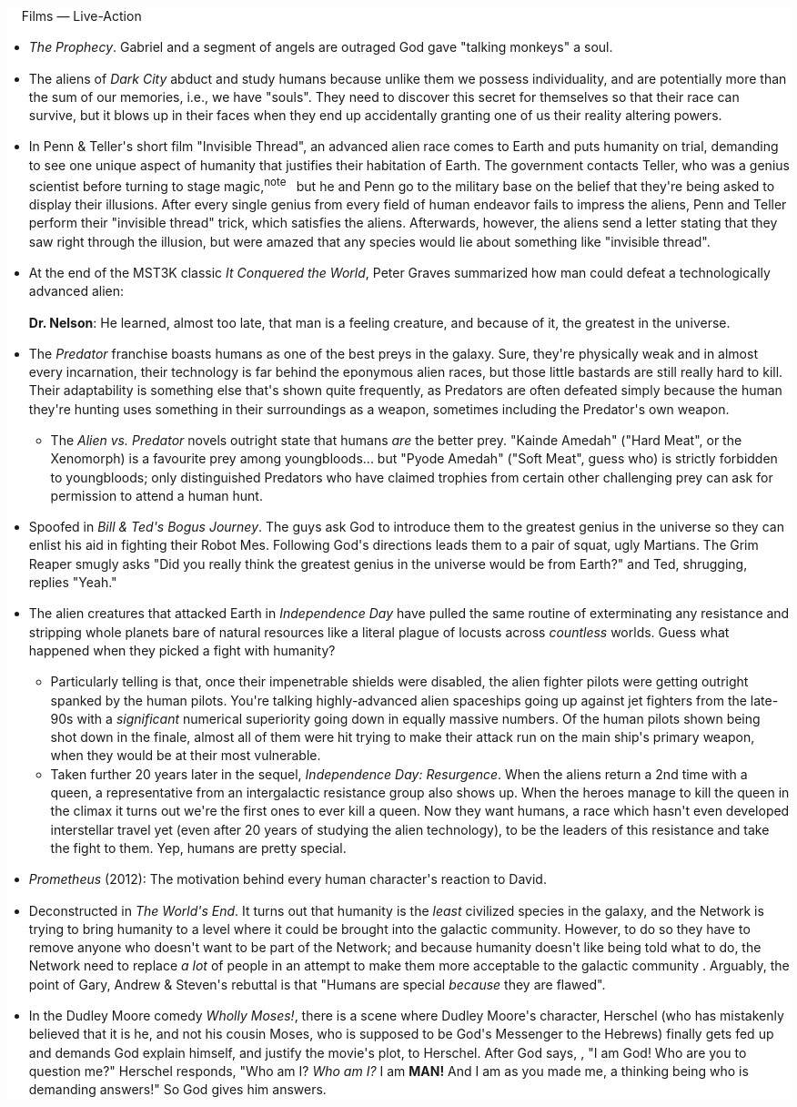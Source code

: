     Films — Live-Action 

-   _The Prophecy_. Gabriel and a segment of angels are outraged God gave "talking monkeys" a soul.
-   The aliens of _Dark City_ abduct and study humans because unlike them we possess individuality, and are potentially more than the sum of our memories, i.e., we have "souls". They need to discover this secret for themselves so that their race can survive, but it blows up in their faces when they end up accidentally granting one of us their reality altering powers.
-   In Penn & Teller's short film "Invisible Thread", an advanced alien race comes to Earth and puts humanity on trial, demanding to see one unique aspect of humanity that justifies their habitation of Earth. The government contacts Teller, who was a genius scientist before turning to stage magic,<sup>note&nbsp;</sup>  but he and Penn go to the military base on the belief that they're being asked to display their illusions. After every single genius from every field of human endeavor fails to impress the aliens, Penn and Teller perform their "invisible thread" trick, which satisfies the aliens. Afterwards, however, the aliens send a letter stating that they saw right through the illusion, but were amazed that any species would lie about something like "invisible thread".
-   At the end of the MST3K classic _It Conquered the World_, Peter Graves summarized how man could defeat a technologically advanced alien:
    
    **Dr. Nelson**: He learned, almost too late, that man is a feeling creature, and because of it, the greatest in the universe.
    
-   The _Predator_ franchise boasts humans as one of the best preys in the galaxy. Sure, they're physically weak and in almost every incarnation, their technology is far behind the eponymous alien races, but those little bastards are still really hard to kill. Their adaptability is something else that's shown quite frequently, as Predators are often defeated simply because the human they're hunting uses something in their surroundings as a weapon, sometimes including the Predator's own weapon.
    -   The _Alien vs. Predator_ novels outright state that humans _are_ the better prey. "Kainde Amedah" ("Hard Meat", or the Xenomorph) is a favourite prey among youngbloods... but "Pyode Amedah" ("Soft Meat", guess who) is strictly forbidden to youngbloods; only distinguished Predators who have claimed trophies from certain other challenging prey can ask for permission to attend a human hunt.
-   Spoofed in _Bill & Ted's Bogus Journey_. The guys ask God to introduce them to the greatest genius in the universe so they can enlist his aid in fighting their Robot Mes. Following God's directions leads them to a pair of squat, ugly Martians. The Grim Reaper smugly asks "Did you really think the greatest genius in the universe would be from Earth?" and Ted, shrugging, replies "Yeah."
-   The alien creatures that attacked Earth in _Independence Day_ have pulled the same routine of exterminating any resistance and stripping whole planets bare of natural resources like a literal plague of locusts across _countless_ worlds. Guess what happened when they picked a fight with humanity?
    -   Particularly telling is that, once their impenetrable shields were disabled, the alien fighter pilots were getting outright spanked by the human pilots. You're talking highly-advanced alien spaceships going up against jet fighters from the late-90s with a _significant_ numerical superiority going down in equally massive numbers. Of the human pilots shown being shot down in the finale, almost all of them were hit trying to make their attack run on the main ship's primary weapon, when they would be at their most vulnerable.
    -   Taken further 20 years later in the sequel, _Independence Day: Resurgence_. When the aliens return a 2nd time with a queen, a representative from an intergalactic resistance group also shows up. When the heroes manage to kill the queen in the climax it turns out we're the first ones to ever kill a queen. Now they want humans, a race which hasn't even developed interstellar travel yet (even after 20 years of studying the alien technology), to be the leaders of this resistance and take the fight to them. Yep, humans are pretty special.
-   _Prometheus_ (2012): The motivation behind every human character's reaction to David.
-   Deconstructed in _The World's End_. It turns out that humanity is the _least_ civilized species in the galaxy, and the Network is trying to bring humanity to a level where it could be brought into the galactic community. However, to do so they have to remove anyone who doesn't want to be part of the Network; and because humanity doesn't like being told what to do, the Network need to replace _a lot_ of people in an attempt to make them more acceptable to the galactic community . Arguably, the point of Gary, Andrew & Steven's rebuttal is that "Humans are special _because_ they are flawed".
-   In the Dudley Moore comedy _Wholly Moses!_, there is a scene where Dudley Moore's character, Herschel (who has mistakenly believed that it is he, and not his cousin Moses, who is supposed to be God's Messenger to the Hebrews) finally gets fed up and demands God explain himself, and justify the movie's plot, to Herschel. After God says, , "I am God! Who are you to question me?" Herschel responds, "Who am I? _Who am I?_ I am **MAN!** And I am as you made me, a thinking being who is demanding answers!" So God gives him answers.
